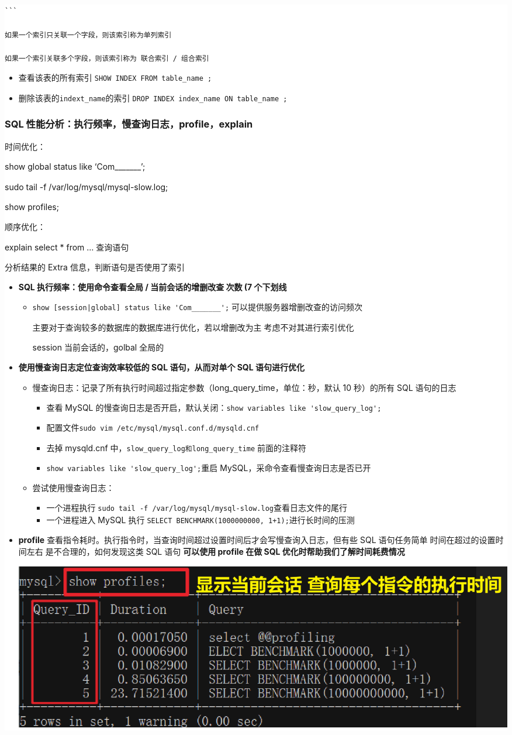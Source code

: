     ```
    
    如果一个索引只关联一个字段，则该索引称为单列索引
    
    如果一个索引关联多个字段，则该索引称为 联合索引 / 组合索引
    
*   查看该表的所有索引 `SHOW INDEX FROM table_name ;`
    
*   删除该表的`indext_name`的索引 `DROP INDEX index_name ON table_name ;`
    

### SQL 性能分析：执行频率，慢查询日志，profile，explain

时间优化：

show global status like ‘Com_______’;

sudo tail -f /var/log/mysql/mysql-slow.log;

show profiles;

顺序优化：

explain select * from … 查询语句

分析结果的 Extra 信息，判断语句是否使用了索引

*   **SQL 执行频率：使用命令查看全局 / 当前会话的增删改查 次数 (7 个下划线**
    
    *   `show [session|global] status like 'Com_______';` 可以提供服务器增删改查的访问频次
        
        主要对于查询较多的数据库的数据库进行优化，若以增删改为主 考虑不对其进行索引优化
        
        session 当前会话的，golbal 全局的
        
*   **使用慢查询日志定位查询效率较低的 SQL 语句，从而对单个 SQL 语句进行优化**
    
    *   慢查询日志：记录了所有执行时间超过指定参数（long_query_time，单位：秒，默认 10 秒）的所有 SQL 语句的日志
        
        *   查看 MySQL 的慢查询日志是否开启，默认关闭：`show variables like 'slow_query_log';`
            
        *   配置文件`sudo vim /etc/mysql/mysql.conf.d/mysqld.cnf`
            
        *   去掉 mysqld.cnf 中，`slow_query_log和long_query_time` 前面的注释符
            
        *   `show variables like 'slow_query_log';`重启 MySQL，采命令查看慢查询日志是否已开
            
    *   尝试使用慢查询日志：
        
        *   一个进程执行 `sudo tail -f /var/log/mysql/mysql-slow.log`查看日志文件的尾行
        *   一个进程进入 MySQL 执行 `SELECT BENCHMARK(1000000000, 1+1);`进行长时间的压测
*   **profile** 查看指令耗时。执行指令时，当查询时间超过设置时间后才会写慢查询入日志，但有些 SQL 语句任务简单 时间在超过的设置时间左右 是不合理的，如何发现这类 SQL 语句 **可以使用 profile 在做 SQL 优化时帮助我们了解时间耗费情况**
    
    ![](<assets/1739998171117.png>)
    